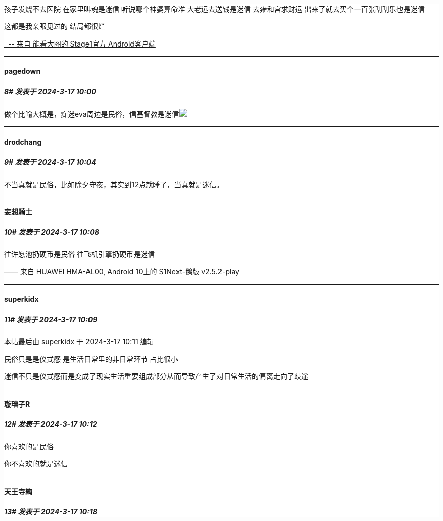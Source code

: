 孩子发烧不去医院 在家里叫魂是迷信
听说哪个神婆算命准 大老远去送钱是迷信
去雍和宫求财运 出来了就去买个一百张刮刮乐也是迷信

这都是我亲眼见过的 结局都很烂

[  -- 来自 能看大图的 Stage1官方 Android客户端](https://www.coolapk.com/apk/140634)

*****

####  pagedown  
##### 8#       发表于 2024-3-17 10:00

做个比喻大概是，痴迷eva周边是民俗，信基督教是迷信<img src="https://static.saraba1st.com/image/smiley/face2017/067.png" referrerpolicy="no-referrer">

*****

####  drodchang  
##### 9#       发表于 2024-3-17 10:04

不当真就是民俗，比如除夕守夜，其实到12点就睡了，当真就是迷信。

*****

####  妄想騎士  
##### 10#       发表于 2024-3-17 10:08

往许愿池扔硬币是民俗
往飞机引擎扔硬币是迷信

—— 来自 HUAWEI HMA-AL00, Android 10上的 [S1Next-鹅版](https://github.com/ykrank/S1-Next/releases) v2.5.2-play

*****

####  superkidx  
##### 11#       发表于 2024-3-17 10:09

 本帖最后由 superkidx 于 2024-3-17 10:11 编辑 

民俗只是是仪式感 是生活日常里的非日常环节 占比很小 

迷信不只是仪式感而是变成了现实生活重要组成部分从而导致产生了对日常生活的偏离走向了歧途

*****

####  璇瑢子R  
##### 12#       发表于 2024-3-17 10:12

你喜欢的是民俗

你不喜欢的就是迷信

*****

####  天王寺綯  
##### 13#       发表于 2024-3-17 10:18
